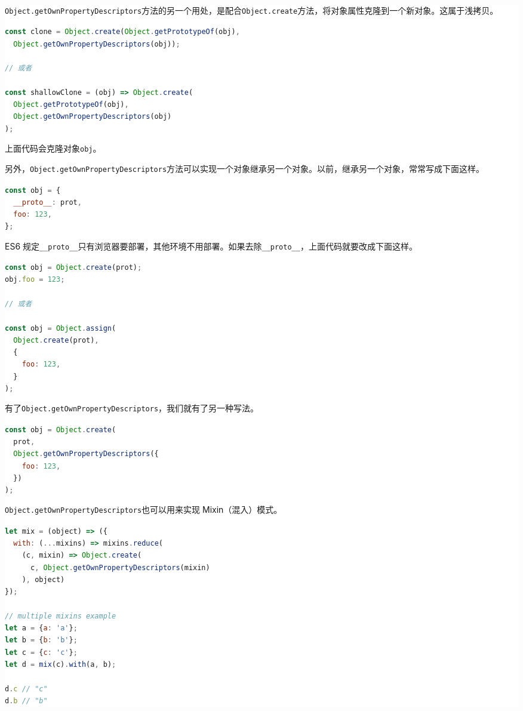 `Object.getOwnPropertyDescriptors`方法的另一个用处，是配合`Object.create`方法，将对象属性克隆到一个新对象。这属于浅拷贝。

```javascript
const clone = Object.create(Object.getPrototypeOf(obj),
  Object.getOwnPropertyDescriptors(obj));

// 或者

const shallowClone = (obj) => Object.create(
  Object.getPrototypeOf(obj),
  Object.getOwnPropertyDescriptors(obj)
);
```

上面代码会克隆对象`obj`。

另外，`Object.getOwnPropertyDescriptors`方法可以实现一个对象继承另一个对象。以前，继承另一个对象，常常写成下面这样。

```javascript
const obj = {
  __proto__: prot,
  foo: 123,
};
```

ES6 规定`__proto__`只有浏览器要部署，其他环境不用部署。如果去除`__proto__`，上面代码就要改成下面这样。

```javascript
const obj = Object.create(prot);
obj.foo = 123;

// 或者

const obj = Object.assign(
  Object.create(prot),
  {
    foo: 123,
  }
);
```

有了`Object.getOwnPropertyDescriptors`，我们就有了另一种写法。

```javascript
const obj = Object.create(
  prot,
  Object.getOwnPropertyDescriptors({
    foo: 123,
  })
);
```

`Object.getOwnPropertyDescriptors`也可以用来实现 Mixin（混入）模式。

```javascript
let mix = (object) => ({
  with: (...mixins) => mixins.reduce(
    (c, mixin) => Object.create(
      c, Object.getOwnPropertyDescriptors(mixin)
    ), object)
});

// multiple mixins example
let a = {a: 'a'};
let b = {b: 'b'};
let c = {c: 'c'};
let d = mix(c).with(a, b);

d.c // "c"
d.b // "b"
```
